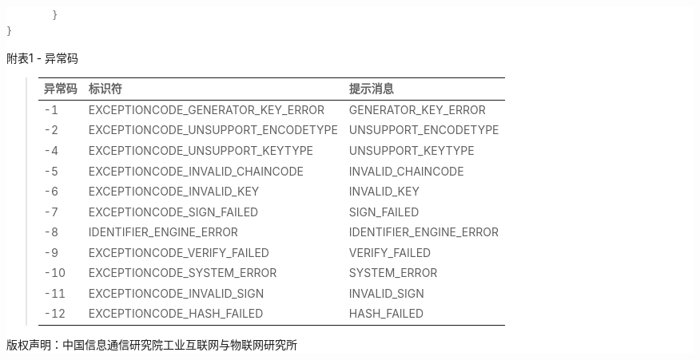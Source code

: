 ```java
        }
}
```

附表1 - 异常码

> |异常码     |标识符|提示消息|
>| :-------- | :--------| :--------|
>|-1   |EXCEPTIONCODE_GENERATOR_KEY_ERROR    | GENERATOR_KEY_ERROR     |
>|-2   |EXCEPTIONCODE_UNSUPPORT_ENCODETYPE    |UNSUPPORT_ENCODETYPE                          |
>|-4   |EXCEPTIONCODE_UNSUPPORT_KEYTYPE    |UNSUPPORT_KEYTYPE                          |
>|-5   |EXCEPTIONCODE_INVALID_CHAINCODE    |INVALID_CHAINCODE                          |
>|-6   |EXCEPTIONCODE_INVALID_KEY    |INVALID_KEY                          |
>|-7   |EXCEPTIONCODE_SIGN_FAILED    |SIGN_FAILED                         |
>|-8   |IDENTIFIER_ENGINE_ERROR    |IDENTIFIER_ENGINE_ERROR                          |
>|-9   |EXCEPTIONCODE_VERIFY_FAILED|VERIFY_FAILED                      |
>|-10   |EXCEPTIONCODE_SYSTEM_ERROR    |SYSTEM_ERROR                  |
>|-11   |EXCEPTIONCODE_INVALID_SIGN    |INVALID_SIGN                          |
>|-12   |EXCEPTIONCODE_HASH_FAILED    |HASH_FAILED                          |

版权声明：中国信息通信研究院工业互联网与物联网研究所